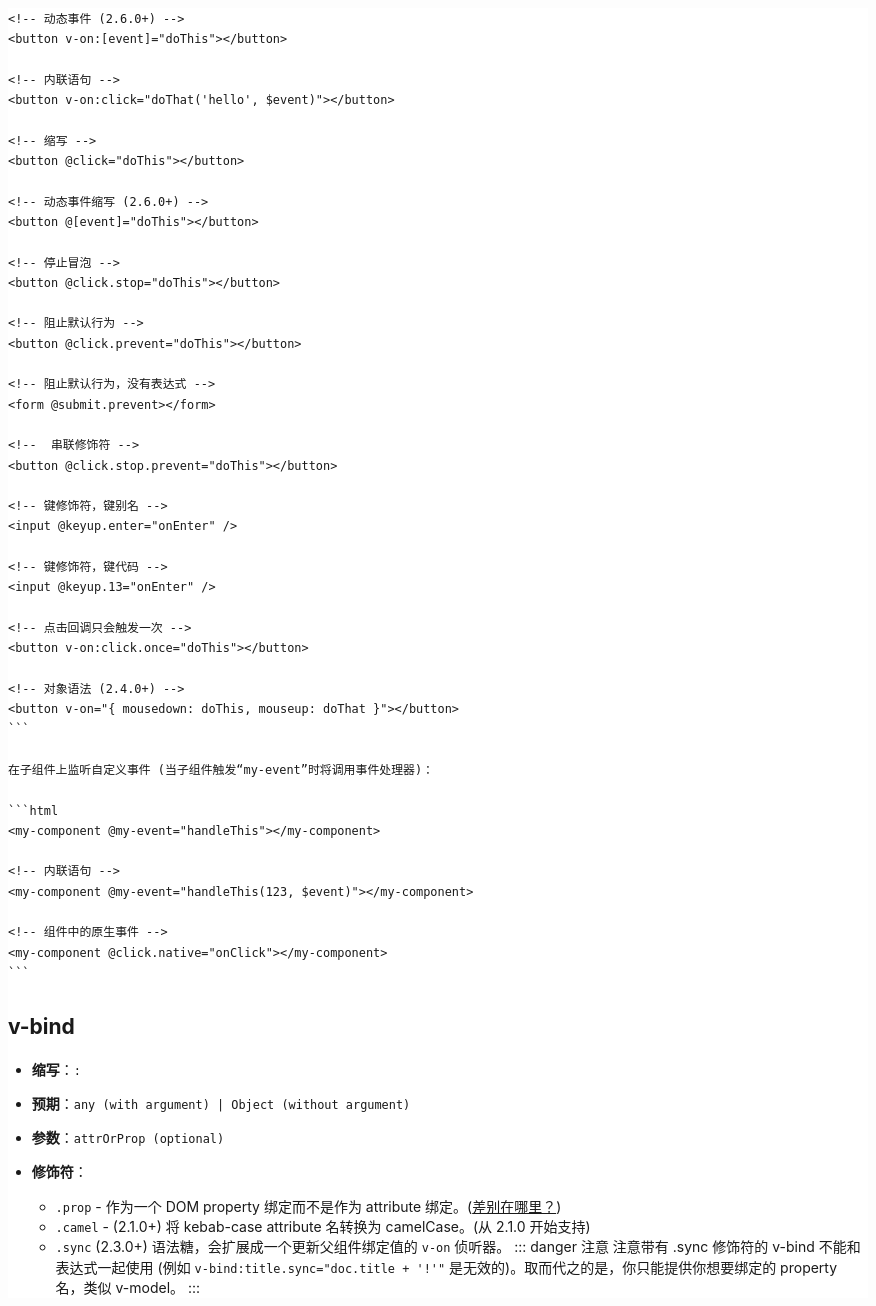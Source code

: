     <!-- 动态事件 (2.6.0+) -->
    <button v-on:[event]="doThis"></button>

    <!-- 内联语句 -->
    <button v-on:click="doThat('hello', $event)"></button>

    <!-- 缩写 -->
    <button @click="doThis"></button>

    <!-- 动态事件缩写 (2.6.0+) -->
    <button @[event]="doThis"></button>

    <!-- 停止冒泡 -->
    <button @click.stop="doThis"></button>

    <!-- 阻止默认行为 -->
    <button @click.prevent="doThis"></button>

    <!-- 阻止默认行为，没有表达式 -->
    <form @submit.prevent></form>

    <!--  串联修饰符 -->
    <button @click.stop.prevent="doThis"></button>

    <!-- 键修饰符，键别名 -->
    <input @keyup.enter="onEnter" />

    <!-- 键修饰符，键代码 -->
    <input @keyup.13="onEnter" />

    <!-- 点击回调只会触发一次 -->
    <button v-on:click.once="doThis"></button>

    <!-- 对象语法 (2.4.0+) -->
    <button v-on="{ mousedown: doThis, mouseup: doThat }"></button>
    ```

    在子组件上监听自定义事件 (当子组件触发“my-event”时将调用事件处理器)：

    ```html
    <my-component @my-event="handleThis"></my-component>

    <!-- 内联语句 -->
    <my-component @my-event="handleThis(123, $event)"></my-component>

    <!-- 组件中的原生事件 -->
    <my-component @click.native="onClick"></my-component>
    ```

## v-bind

-   **缩写**：`:`
-   **预期**：`any (with argument) | Object (without argument)`
-   **参数**：`attrOrProp (optional)`
-   **修饰符**：

    -   `.prop` - 作为一个 DOM property 绑定而不是作为 attribute 绑定。([差别在哪里？](https://stackoverflow.com/questions/6003819/properties-and-attributes-in-html#answer-6004028))
    -   `.camel` - (2.1.0+) 将 kebab-case attribute 名转换为 camelCase。(从 2.1.0 开始支持)
    -   `.sync` (2.3.0+) 语法糖，会扩展成一个更新父组件绑定值的 `v-on` 侦听器。
        ::: danger 注意
        注意带有 .sync 修饰符的 v-bind 不能和表达式一起使用 (例如 `v-bind:title.sync="doc.title + '!'"` 是无效的)。取而代之的是，你只能提供你想要绑定的 property 名，类似 v-model。
        :::
        